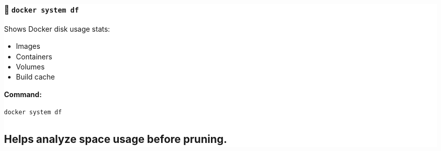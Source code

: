
### 🔹 `docker system df`

Shows Docker disk usage stats:

* Images
* Containers
* Volumes
* Build cache

**Command:**

```bash
docker system df
```
Helps analyze space usage before pruning.
---



